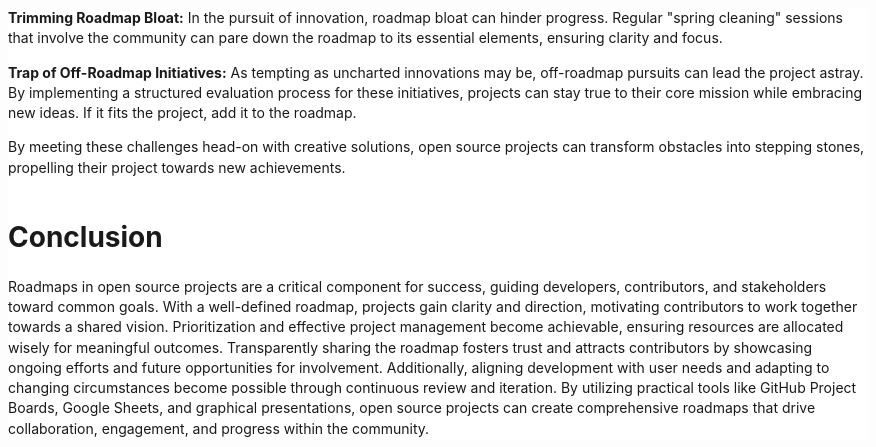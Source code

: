 **Trimming Roadmap Bloat:** In the pursuit of innovation, roadmap bloat can
hinder progress. Regular "spring cleaning" sessions that involve the community
can pare down the roadmap to its essential elements, ensuring clarity and focus.

**Trap of Off-Roadmap Initiatives:** As tempting as uncharted innovations may
be, off-roadmap pursuits can lead the project astray. By implementing a
structured evaluation process for these initiatives, projects can stay true to
their core mission while embracing new ideas. If it fits the project, add it to
the roadmap.

By meeting these challenges head-on with creative solutions, open source
projects can transform obstacles into stepping stones, propelling their project
towards new achievements.

# Conclusion

Roadmaps in open source projects are a critical component for success, guiding
developers, contributors, and stakeholders toward common goals. With a
well-defined roadmap, projects gain clarity and direction, motivating
contributors to work together towards a shared vision. Prioritization and
effective project management become achievable, ensuring resources are allocated
wisely for meaningful outcomes. Transparently sharing the roadmap fosters trust
and attracts contributors by showcasing ongoing efforts and future opportunities
for involvement. Additionally, aligning development with user needs and adapting
to changing circumstances become possible through continuous review and
iteration. By utilizing practical tools like GitHub Project Boards, Google
Sheets, and graphical presentations, open source projects can create
comprehensive roadmaps that drive collaboration, engagement, and progress within
the community.
